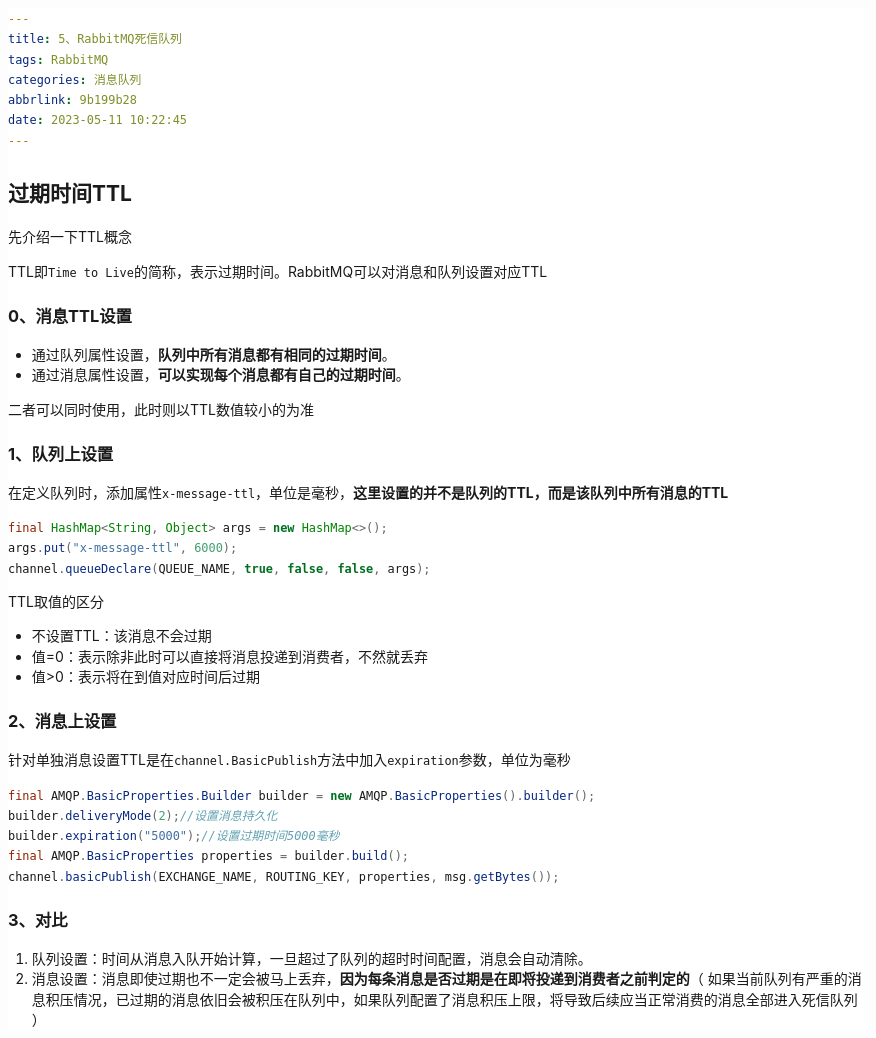 ```yaml
---
title: 5、RabbitMQ死信队列
tags: RabbitMQ
categories: 消息队列
abbrlink: 9b199b28
date: 2023-05-11 10:22:45
---
```

## 过期时间TTL

先介绍一下TTL概念

TTL即`Time to Live`的简称，表示过期时间。RabbitMQ可以对消息和队列设置对应TTL

### 0、消息TTL设置

- 通过队列属性设置，**队列中所有消息都有相同的过期时间**。
- 通过消息属性设置，**可以实现每个消息都有自己的过期时间**。

二者可以同时使用，此时则以TTL数值较小的为准

### 1、队列上设置

在定义队列时，添加属性`x-message-ttl`，单位是毫秒，**这里设置的并不是队列的TTL，而是该队列中所有消息的TTL**

```java
final HashMap<String, Object> args = new HashMap<>();
args.put("x-message-ttl", 6000);
channel.queueDeclare(QUEUE_NAME, true, false, false, args);
```

TTL取值的区分

- 不设置TTL：该消息不会过期
- 值=0：表示除非此时可以直接将消息投递到消费者，不然就丢弃
- 值>0：表示将在到值对应时间后过期

### 2、消息上设置

针对单独消息设置TTL是在`channel.BasicPublish`方法中加入`expiration`参数，单位为毫秒

```java
final AMQP.BasicProperties.Builder builder = new AMQP.BasicProperties().builder();
builder.deliveryMode(2);//设置消息持久化
builder.expiration("5000");//设置过期时间5000毫秒
final AMQP.BasicProperties properties = builder.build();
channel.basicPublish(EXCHANGE_NAME, ROUTING_KEY, properties, msg.getBytes());
```



### 3、对比

1. 队列设置：时间从消息入队开始计算，一旦超过了队列的超时时间配置，消息会自动清除。
2. 消息设置：消息即使过期也不一定会被马上丢弃，**因为每条消息是否过期是在即将投递到消费者之前判定的**（ 如果当前队列有严重的消息积压情况，已过期的消息依旧会被积压在队列中，如果队列配置了消息积压上限，将导致后续应当正常消费的消息全部进入死信队列 ）
